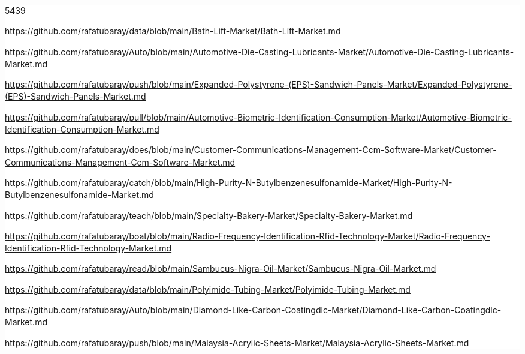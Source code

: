 5439</p><p><a href="https://github.com/rafatubaray/data/blob/main/Bath-Lift-Market/Bath-Lift-Market.md">https://github.com/rafatubaray/data/blob/main/Bath-Lift-Market/Bath-Lift-Market.md</a></p><p><a href="https://github.com/rafatubaray/Auto/blob/main/Automotive-Die-Casting-Lubricants-Market/Automotive-Die-Casting-Lubricants-Market.md">https://github.com/rafatubaray/Auto/blob/main/Automotive-Die-Casting-Lubricants-Market/Automotive-Die-Casting-Lubricants-Market.md</a></p><p><a href="https://github.com/rafatubaray/push/blob/main/Expanded-Polystyrene-(EPS)-Sandwich-Panels-Market/Expanded-Polystyrene-(EPS)-Sandwich-Panels-Market.md">https://github.com/rafatubaray/push/blob/main/Expanded-Polystyrene-(EPS)-Sandwich-Panels-Market/Expanded-Polystyrene-(EPS)-Sandwich-Panels-Market.md</a></p><p><a href="https://github.com/rafatubaray/pull/blob/main/Automotive-Biometric-Identification-Consumption-Market/Automotive-Biometric-Identification-Consumption-Market.md">https://github.com/rafatubaray/pull/blob/main/Automotive-Biometric-Identification-Consumption-Market/Automotive-Biometric-Identification-Consumption-Market.md</a></p><p><a href="https://github.com/rafatubaray/does/blob/main/Customer-Communications-Management-Ccm-Software-Market/Customer-Communications-Management-Ccm-Software-Market.md">https://github.com/rafatubaray/does/blob/main/Customer-Communications-Management-Ccm-Software-Market/Customer-Communications-Management-Ccm-Software-Market.md</a></p><p><a href="https://github.com/rafatubaray/catch/blob/main/High-Purity-N-Butylbenzenesulfonamide-Market/High-Purity-N-Butylbenzenesulfonamide-Market.md">https://github.com/rafatubaray/catch/blob/main/High-Purity-N-Butylbenzenesulfonamide-Market/High-Purity-N-Butylbenzenesulfonamide-Market.md</a></p><p><a href="https://github.com/rafatubaray/teach/blob/main/Specialty-Bakery-Market/Specialty-Bakery-Market.md">https://github.com/rafatubaray/teach/blob/main/Specialty-Bakery-Market/Specialty-Bakery-Market.md</a></p><p><a href="https://github.com/rafatubaray/boat/blob/main/Radio-Frequency-Identification-Rfid-Technology-Market/Radio-Frequency-Identification-Rfid-Technology-Market.md">https://github.com/rafatubaray/boat/blob/main/Radio-Frequency-Identification-Rfid-Technology-Market/Radio-Frequency-Identification-Rfid-Technology-Market.md</a></p><p><a href="https://github.com/rafatubaray/read/blob/main/Sambucus-Nigra-Oil-Market/Sambucus-Nigra-Oil-Market.md">https://github.com/rafatubaray/read/blob/main/Sambucus-Nigra-Oil-Market/Sambucus-Nigra-Oil-Market.md</a></p><p><a href="https://github.com/rafatubaray/data/blob/main/Polyimide-Tubing-Market/Polyimide-Tubing-Market.md">https://github.com/rafatubaray/data/blob/main/Polyimide-Tubing-Market/Polyimide-Tubing-Market.md</a></p><p><a href="https://github.com/rafatubaray/Auto/blob/main/Diamond-Like-Carbon-Coatingdlc-Market/Diamond-Like-Carbon-Coatingdlc-Market.md">https://github.com/rafatubaray/Auto/blob/main/Diamond-Like-Carbon-Coatingdlc-Market/Diamond-Like-Carbon-Coatingdlc-Market.md</a></p><p><a href="https://github.com/rafatubaray/push/blob/main/Malaysia-Acrylic-Sheets-Market/Malaysia-Acrylic-Sheets-Market.md">https://github.com/rafatubaray/push/blob/main/Malaysia-Acrylic-Sheets-Market/Malaysia-Acrylic-Sheets-Market.md</a></p>
